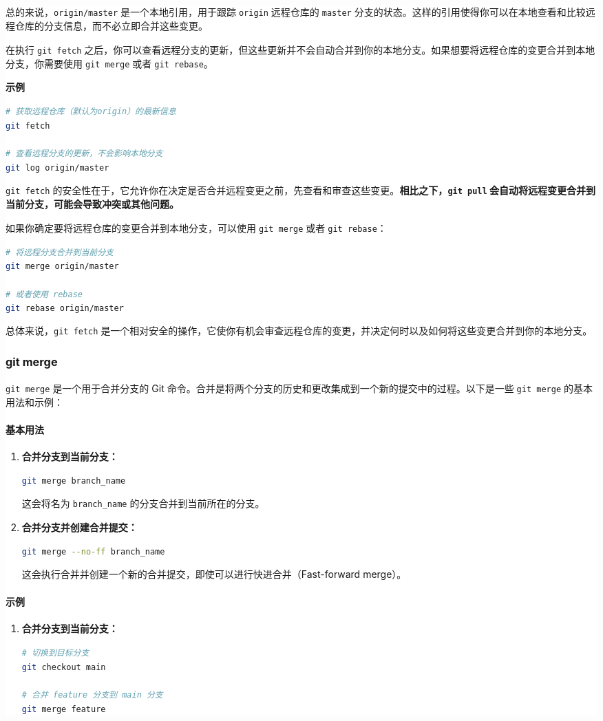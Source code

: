 总的来说，`origin/master` 是一个本地引用，用于跟踪 `origin` 远程仓库的 `master` 分支的状态。这样的引用使得你可以在本地查看和比较远程仓库的分支信息，而不必立即合并这些变更。

在执行 `git fetch` 之后，你可以查看远程分支的更新，但这些更新并不会自动合并到你的本地分支。如果想要将远程仓库的变更合并到本地分支，你需要使用 `git merge` 或者 `git rebase`。

**示例**

```bash
# 获取远程仓库（默认为origin）的最新信息
git fetch

# 查看远程分支的更新，不会影响本地分支
git log origin/master
```

`git fetch` 的安全性在于，它允许你在决定是否合并远程变更之前，先查看和审查这些变更。**相比之下，`git pull` 会自动将远程变更合并到当前分支，可能会导致冲突或其他问题。**

如果你确定要将远程仓库的变更合并到本地分支，可以使用 `git merge` 或者 `git rebase`：

```bash
# 将远程分支合并到当前分支
git merge origin/master

# 或者使用 rebase
git rebase origin/master
```

总体来说，`git fetch` 是一个相对安全的操作，它使你有机会审查远程仓库的变更，并决定何时以及如何将这些变更合并到你的本地分支。

### git merge

`git merge` 是一个用于合并分支的 Git 命令。合并是将两个分支的历史和更改集成到一个新的提交中的过程。以下是一些 `git merge` 的基本用法和示例：

#### 基本用法

1. **合并分支到当前分支：**

   ```bash
   git merge branch_name
   ```

   这会将名为 `branch_name` 的分支合并到当前所在的分支。
2. **合并分支并创建合并提交：**

   ```bash
   git merge --no-ff branch_name
   ```

   这会执行合并并创建一个新的合并提交，即使可以进行快进合并（Fast-forward merge）。

#### 示例

1. **合并分支到当前分支：**

   ```bash
   # 切换到目标分支
   git checkout main

   # 合并 feature 分支到 main 分支
   git merge feature
   ```

